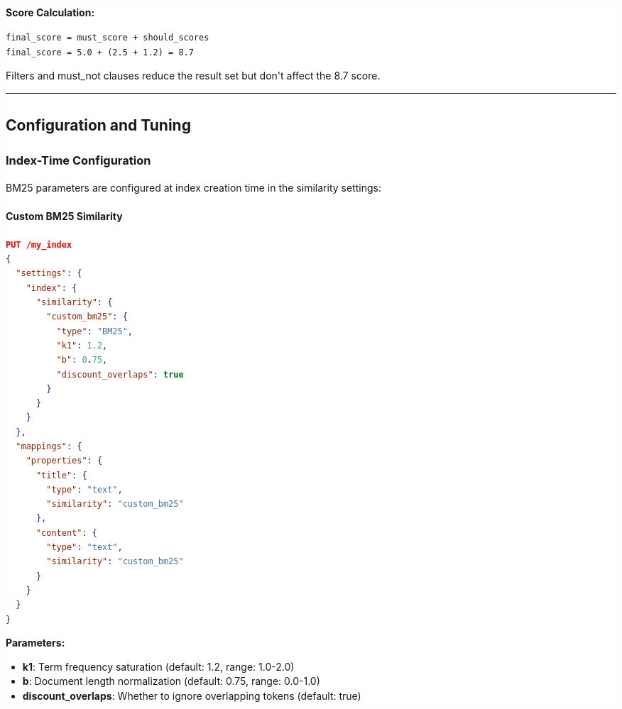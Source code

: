 **Score Calculation:**
```
final_score = must_score + should_scores
final_score = 5.0 + (2.5 + 1.2) = 8.7
```

Filters and must_not clauses reduce the result set but don't affect the 8.7 score.

---

## Configuration and Tuning

### Index-Time Configuration

BM25 parameters are configured at index creation time in the similarity settings:

#### Custom BM25 Similarity

```json
PUT /my_index
{
  "settings": {
    "index": {
      "similarity": {
        "custom_bm25": {
          "type": "BM25",
          "k1": 1.2,
          "b": 0.75,
          "discount_overlaps": true
        }
      }
    }
  },
  "mappings": {
    "properties": {
      "title": {
        "type": "text",
        "similarity": "custom_bm25"
      },
      "content": {
        "type": "text",
        "similarity": "custom_bm25"
      }
    }
  }
}
```

**Parameters:**
- **k1**: Term frequency saturation (default: 1.2, range: 1.0-2.0)
- **b**: Document length normalization (default: 0.75, range: 0.0-1.0)
- **discount_overlaps**: Whether to ignore overlapping tokens (default: true)
